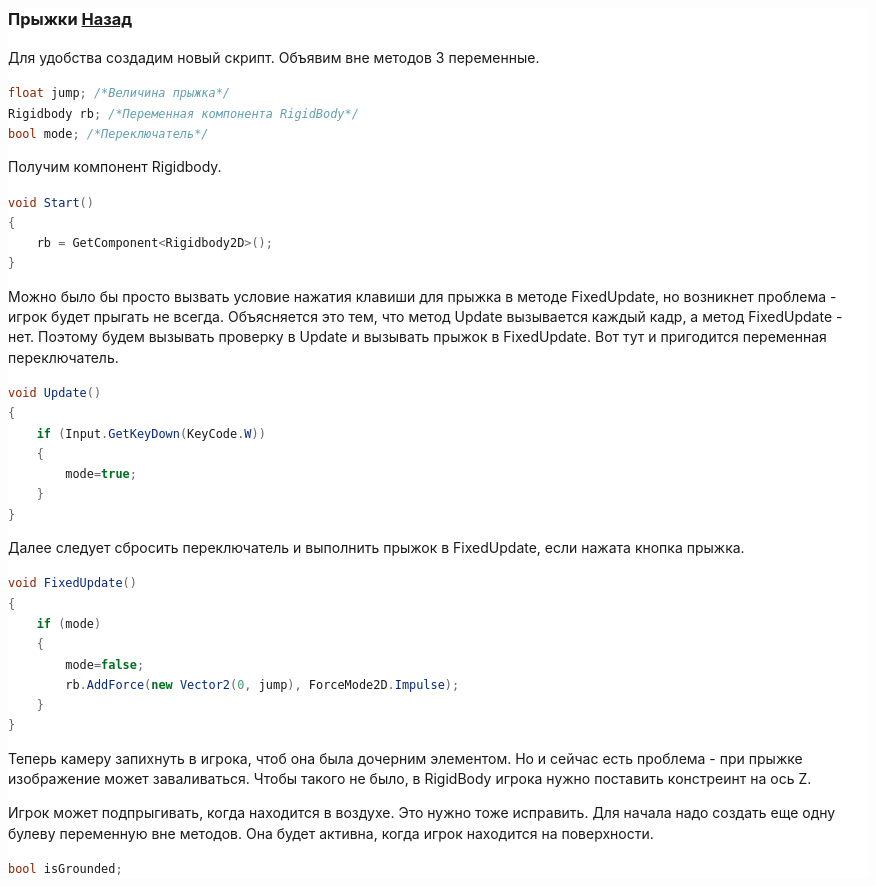 ### Прыжки [Назад](#)

Для удобства создадим новый скрипт. Объявим вне методов 3 переменные.

```csharp
float jump; /*Величина прыжка*/
Rigidbody rb; /*Переменная компонента RigidBody*/
bool mode; /*Переключатель*/
```

Получим компонент Rigidbody.

```csharp
void Start()
{
    rb = GetComponent<Rigidbody2D>();
}
```

Можно было бы просто вызвать условие нажатия клавиши для прыжка в методе FixedUpdate, но возникнет проблема - игрок будет прыгать не всегда. Объясняется это тем, что метод Update вызывается каждый кадр, а метод FixedUpdate - нет. Поэтому будем вызывать проверку в Update и вызывать прыжок в FixedUpdate. Вот тут и пригодится переменная переключатель.

```csharp
void Update()
{
    if (Input.GetKeyDown(KeyCode.W))
    {
        mode=true;
    }
}
```

Далее следует сбросить переключатель и выполнить прыжок в FixedUpdate, если нажата кнопка прыжка.

```csharp
void FixedUpdate()
{
    if (mode)
    {
        mode=false;
        rb.AddForce(new Vector2(0, jump), ForceMode2D.Impulse);
    }
}
```



Теперь камеру запихнуть в игрока, чтоб она была дочерним элементом. Но и сейчас есть проблема - при прыжке изображение может заваливаться. Чтобы такого не было, в RigidBody игрока нужно поставить констреинт на ось Z.

Игрок может подпрыгивать, когда находится в воздухе. Это нужно тоже исправить. Для начала надо создать еще одну булеву переменную вне методов. Она будет активна, когда игрок находится на поверхности.

```csharp
bool isGrounded;
```
